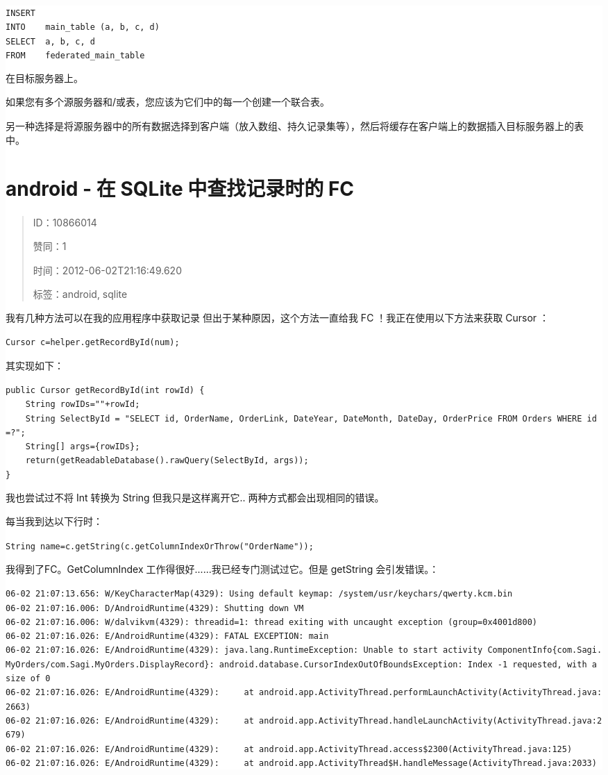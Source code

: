 ```
INSERT
INTO    main_table (a, b, c, d)
SELECT  a, b, c, d
FROM    federated_main_table 
```

在目标服务器上。

如果您有多个源服务器和/或表，您应该为它们中的每一个创建一个联合表。

另一种选择是将源服务器中的所有数据选择到客户端（放入数组、持久记录集等），然后将缓存在客户端上的数据插入目标服务器上的表中。

# android - 在 SQLite 中查找记录时的 FC

> ID：10866014
> 
> 赞同：1
> 
> 时间：2012-06-02T21:16:49.620
> 
> 标签：android, sqlite

我有几种方法可以在我的应用程序中获取记录
但出于某种原因，这个方法一直给我 FC ！我正在使用以下方法来获取 Cursor ：

```
Cursor c=helper.getRecordById(num); 
```

其实现如下：

```
public Cursor getRecordById(int rowId) {
    String rowIDs=""+rowId;
    String SelectById = "SELECT id, OrderName, OrderLink, DateYear, DateMonth, DateDay, OrderPrice FROM Orders WHERE id=?";
    String[] args={rowIDs};
    return(getReadableDatabase().rawQuery(SelectById, args));
} 
```

我也尝试过不将 Int 转换为 String 但我只是这样离开它.. 两种方式都会出现相同的错误。

每当我到达以下行时：

```
String name=c.getString(c.getColumnIndexOrThrow("OrderName")); 
```

我得到了FC。GetColumnIndex 工作得很好......我已经专门测试过它。但是 getString 会引发错误。：

```
06-02 21:07:13.656: W/KeyCharacterMap(4329): Using default keymap: /system/usr/keychars/qwerty.kcm.bin
06-02 21:07:16.006: D/AndroidRuntime(4329): Shutting down VM
06-02 21:07:16.006: W/dalvikvm(4329): threadid=1: thread exiting with uncaught exception (group=0x4001d800)
06-02 21:07:16.026: E/AndroidRuntime(4329): FATAL EXCEPTION: main
06-02 21:07:16.026: E/AndroidRuntime(4329): java.lang.RuntimeException: Unable to start activity ComponentInfo{com.Sagi.MyOrders/com.Sagi.MyOrders.DisplayRecord}: android.database.CursorIndexOutOfBoundsException: Index -1 requested, with a size of 0
06-02 21:07:16.026: E/AndroidRuntime(4329):     at android.app.ActivityThread.performLaunchActivity(ActivityThread.java:2663)
06-02 21:07:16.026: E/AndroidRuntime(4329):     at android.app.ActivityThread.handleLaunchActivity(ActivityThread.java:2679)
06-02 21:07:16.026: E/AndroidRuntime(4329):     at android.app.ActivityThread.access$2300(ActivityThread.java:125)
06-02 21:07:16.026: E/AndroidRuntime(4329):     at android.app.ActivityThread$H.handleMessage(ActivityThread.java:2033)
```